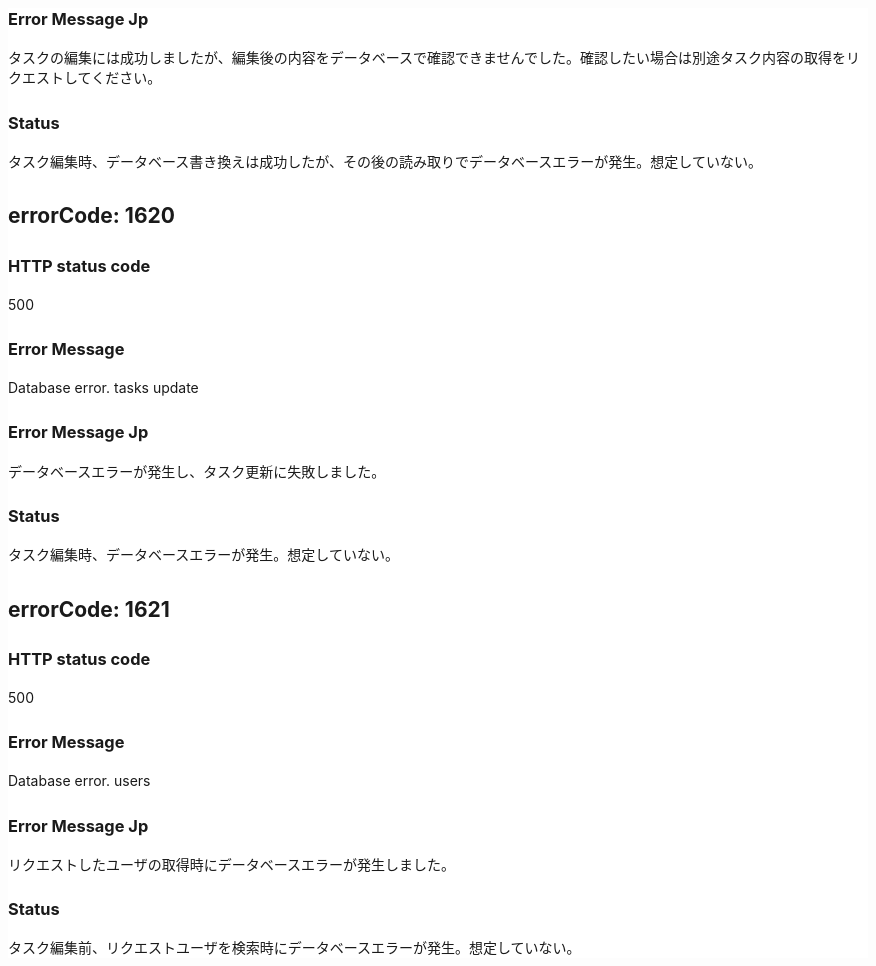### Error Message Jp

タスクの編集には成功しましたが、編集後の内容をデータベースで確認できませんでした。確認したい場合は別途タスク内容の取得をリクエストしてください。

### Status

タスク編集時、データベース書き換えは成功したが、その後の読み取りでデータベースエラーが発生。想定していない。

## errorCode: 1620

### HTTP status code

500

### Error Message

Database error. tasks update

### Error Message Jp

データベースエラーが発生し、タスク更新に失敗しました。

### Status

タスク編集時、データベースエラーが発生。想定していない。

## errorCode: 1621

### HTTP status code

500

### Error Message

Database error. users

### Error Message Jp

リクエストしたユーザの取得時にデータベースエラーが発生しました。

### Status

タスク編集前、リクエストユーザを検索時にデータベースエラーが発生。想定していない。

